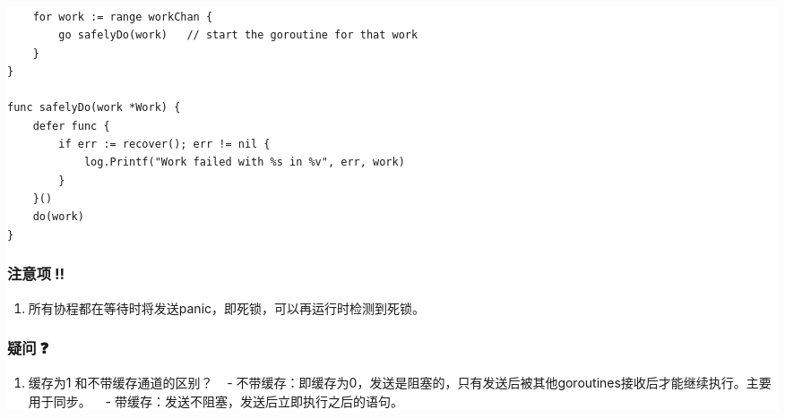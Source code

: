 ```
    for work := range workChan {
        go safelyDo(work)   // start the goroutine for that work
    }
}

func safelyDo(work *Work) {
    defer func {
        if err := recover(); err != nil {
            log.Printf("Work failed with %s in %v", err, work)
        }
    }()
    do(work)
}
```

### 注意项 :bangbang:
1. 所有协程都在等待时将发送panic，即死锁，可以再运行时检测到死锁。

### 疑问 :question:
1. 缓存为1 和不带缓存通道的区别？
    - 不带缓存：即缓存为0，发送是阻塞的，只有发送后被其他goroutines接收后才能继续执行。主要用于同步。
    - 带缓存：发送不阻塞，发送后立即执行之后的语句。
